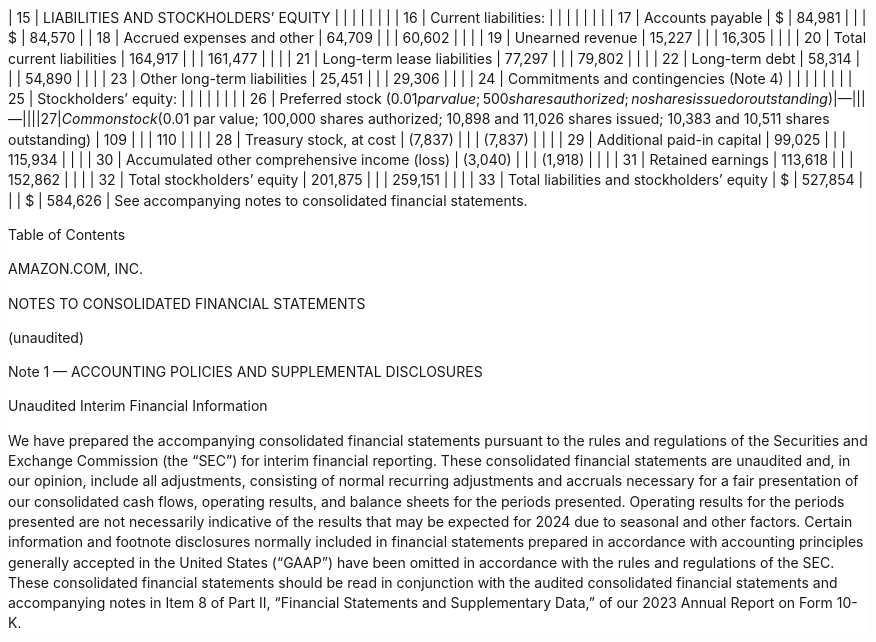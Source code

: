 | 15 | LIABILITIES AND STOCKHOLDERS’ EQUITY                                                                                             |                   |         |                    |         |    |         |
| 16 | Current liabilities:                                                                                                             |                   |         |                    |         |    |         |
| 17 | Accounts payable                                                                                                                 | $                 | 84,981  |                    |         | $  | 84,570  |
| 18 | Accrued expenses and other                                                                                                       | 64,709            |         |                    | 60,602  |    |         |
| 19 | Unearned revenue                                                                                                                 | 15,227            |         |                    | 16,305  |    |         |
| 20 | Total current liabilities                                                                                                        | 164,917           |         |                    | 161,477 |    |         |
| 21 | Long-term lease liabilities                                                                                                      | 77,297            |         |                    | 79,802  |    |         |
| 22 | Long-term debt                                                                                                                   | 58,314            |         |                    | 54,890  |    |         |
| 23 | Other long-term liabilities                                                                                                      | 25,451            |         |                    | 29,306  |    |         |
| 24 | Commitments and contingencies (Note 4)                                                                                           |                   |         |                    |         |    |         |
| 25 | Stockholders’ equity:                                                                                                            |                   |         |                    |         |    |         |
| 26 | Preferred stock ($0.01 par value; 500 shares authorized; no shares issued or outstanding)                                        | —                 |         |                    | —       |    |         |
| 27 | Common stock ($0.01 par value; 100,000 shares authorized; 10,898 and 11,026 shares issued; 10,383 and 10,511 shares outstanding) | 109               |         |                    | 110     |    |         |
| 28 | Treasury stock, at cost                                                                                                          | (7,837)           |         |                    | (7,837) |    |         |
| 29 | Additional paid-in capital                                                                                                       | 99,025            |         |                    | 115,934 |    |         |
| 30 | Accumulated other comprehensive income (loss)                                                                                    | (3,040)           |         |                    | (1,918) |    |         |
| 31 | Retained earnings                                                                                                                | 113,618           |         |                    | 152,862 |    |         |
| 32 | Total stockholders’ equity                                                                                                       | 201,875           |         |                    | 259,151 |    |         |
| 33 | Total liabilities and stockholders’ equity                                                                                       | $                 | 527,854 |                    |         | $  | 584,626 |
See accompanying notes to consolidated financial statements.

Table of Contents


AMAZON.COM, INC.

NOTES TO CONSOLIDATED FINANCIAL STATEMENTS

(unaudited)

Note 1 — ACCOUNTING POLICIES AND SUPPLEMENTAL DISCLOSURES


Unaudited Interim Financial Information

We have prepared the accompanying consolidated financial statements pursuant to the rules and regulations of the Securities and Exchange Commission (the “SEC”) for interim financial reporting. These consolidated financial statements are unaudited and, in our opinion, include all adjustments, consisting of normal recurring adjustments and accruals necessary for a fair presentation of our consolidated cash flows, operating results, and balance sheets for the periods presented. Operating results for the periods presented are not necessarily indicative of the results that may be expected for 2024 due to seasonal and other factors. Certain information and footnote disclosures normally included in financial statements prepared in accordance with accounting principles generally accepted in the United States (“GAAP”) have been omitted in accordance with the rules and regulations of the SEC. These consolidated financial statements should be read in conjunction with the audited consolidated financial statements and accompanying notes in Item 8 of Part II, “Financial Statements and Supplementary Data,” of our 2023 Annual Report on Form 10-K.
